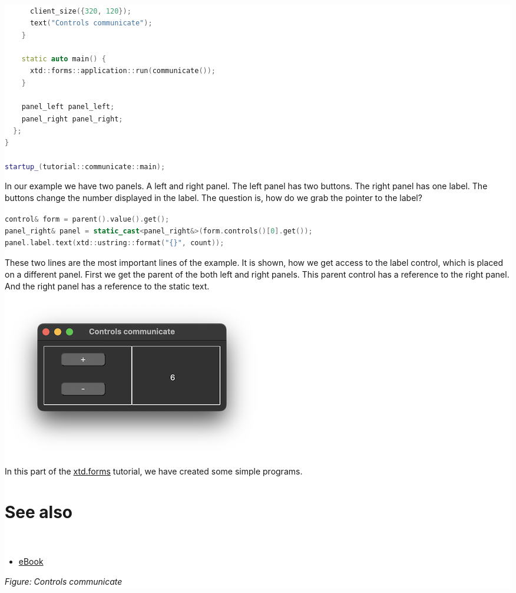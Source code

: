 ```cpp
      client_size({320, 120});
      text("Controls communicate");
    }
    
    static auto main() {
      xtd::forms::application::run(communicate());
    }
    
    panel_left panel_left;
    panel_right panel_right;
  };
}

startup_(tutorial::communicate::main);
```
In our example we have two panels. 
A left and right panel. The left panel has two buttons. 
The right panel has one label. 
The buttons change the number displayed in the label. 
The question is, how do we grab the pointer to the label?

```cpp
control& form = parent().value().get();
panel_right& panel = static_cast<panel_right&>(form.controls()[0].get());
panel.label.text(xtd::ustring::format("{}", count));
```

These two lines are the most important lines of the example. 
It is shown, how we get access to the label control, which is placed on a different panel. 
First we get the parent of the both left and right panels. 
This parent control has a reference to the right panel. 
And the right panel has a reference to the static text.

![Screenshot](/pictures/examples/tutorial/communicate.png)

In this part of the [xtd.forms](https://gammasoft71.github.io/xtd/reference_guides/latest/group__xtd__forms.html) tutorial, we have created some simple programs.

# See also
​
* [eBook](/docs/documentation/eBook)

*Figure: Controls communicate*
